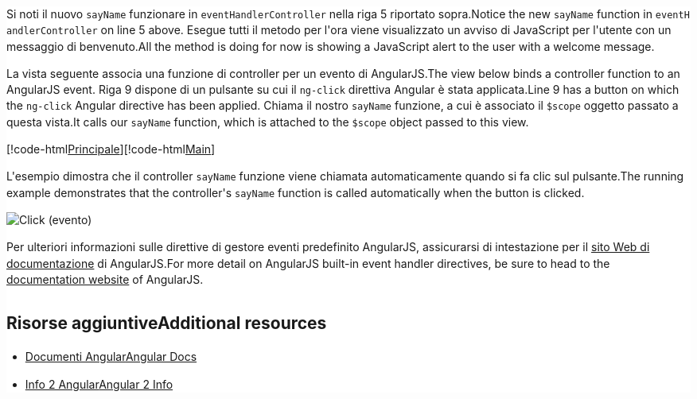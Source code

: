 <span data-ttu-id="74c46-346">Si noti il nuovo `sayName` funzionare in `eventHandlerController` nella riga 5 riportato sopra.</span><span class="sxs-lookup"><span data-stu-id="74c46-346">Notice the new `sayName` function in `eventHandlerController` on line 5 above.</span></span> <span data-ttu-id="74c46-347">Esegue tutti il metodo per l'ora viene visualizzato un avviso di JavaScript per l'utente con un messaggio di benvenuto.</span><span class="sxs-lookup"><span data-stu-id="74c46-347">All the method is doing for now is showing a JavaScript alert to the user with a welcome message.</span></span>

<span data-ttu-id="74c46-348">La vista seguente associa una funzione di controller per un evento di AngularJS.</span><span class="sxs-lookup"><span data-stu-id="74c46-348">The view below binds a controller function to an AngularJS event.</span></span> <span data-ttu-id="74c46-349">Riga 9 dispone di un pulsante su cui il `ng-click` direttiva Angular è stata applicata.</span><span class="sxs-lookup"><span data-stu-id="74c46-349">Line 9 has a button on which the `ng-click` Angular directive has been applied.</span></span> <span data-ttu-id="74c46-350">Chiama il nostro `sayName` funzione, a cui è associato il `$scope` oggetto passato a questa vista.</span><span class="sxs-lookup"><span data-stu-id="74c46-350">It calls our `sayName` function, which is attached to the `$scope` object passed to this view.</span></span>

<span data-ttu-id="74c46-351">[!code-html[Principale](../client-side/angular/sample/AngularJSSample/src/AngularJSSample/Views/People/Events.cshtml?highlight=9)]</span><span class="sxs-lookup"><span data-stu-id="74c46-351">[!code-html[Main](../client-side/angular/sample/AngularJSSample/src/AngularJSSample/Views/People/Events.cshtml?highlight=9)]</span></span>

<span data-ttu-id="74c46-352">L'esempio dimostra che il controller `sayName` funzione viene chiamata automaticamente quando si fa clic sul pulsante.</span><span class="sxs-lookup"><span data-stu-id="74c46-352">The running example demonstrates that the controller's `sayName` function is called automatically when the button is clicked.</span></span>

![Click (evento)](angular/_static/events.png)

<span data-ttu-id="74c46-354">Per ulteriori informazioni sulle direttive di gestore eventi predefinito AngularJS, assicurarsi di intestazione per il [sito Web di documentazione](https://docs.angularjs.org/api/ng/directive/ngClick) di AngularJS.</span><span class="sxs-lookup"><span data-stu-id="74c46-354">For more detail on AngularJS built-in event handler directives, be sure to head to the [documentation website](https://docs.angularjs.org/api/ng/directive/ngClick) of AngularJS.</span></span>

## <a name="additional-resources"></a><span data-ttu-id="74c46-355">Risorse aggiuntive</span><span class="sxs-lookup"><span data-stu-id="74c46-355">Additional resources</span></span>

* [<span data-ttu-id="74c46-356">Documenti Angular</span><span class="sxs-lookup"><span data-stu-id="74c46-356">Angular Docs</span></span>](https://docs.angularjs.org)

* [<span data-ttu-id="74c46-357">Info 2 Angular</span><span class="sxs-lookup"><span data-stu-id="74c46-357">Angular 2 Info</span></span>](https://angular.io/)
